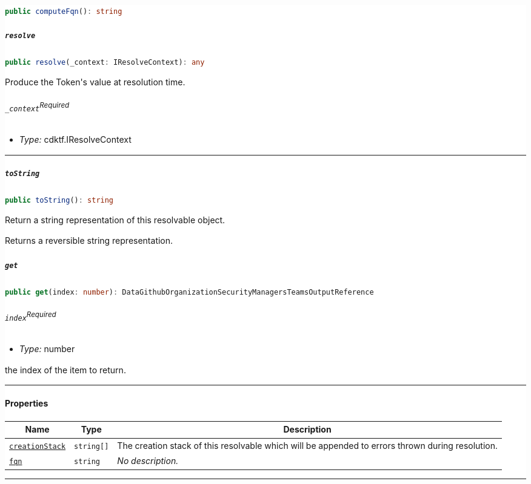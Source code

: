 ```typescript
public computeFqn(): string
```

##### `resolve` <a name="resolve" id="@cdktf/provider-github.dataGithubOrganizationSecurityManagers.DataGithubOrganizationSecurityManagersTeamsList.resolve"></a>

```typescript
public resolve(_context: IResolveContext): any
```

Produce the Token's value at resolution time.

###### `_context`<sup>Required</sup> <a name="_context" id="@cdktf/provider-github.dataGithubOrganizationSecurityManagers.DataGithubOrganizationSecurityManagersTeamsList.resolve.parameter._context"></a>

- *Type:* cdktf.IResolveContext

---

##### `toString` <a name="toString" id="@cdktf/provider-github.dataGithubOrganizationSecurityManagers.DataGithubOrganizationSecurityManagersTeamsList.toString"></a>

```typescript
public toString(): string
```

Return a string representation of this resolvable object.

Returns a reversible string representation.

##### `get` <a name="get" id="@cdktf/provider-github.dataGithubOrganizationSecurityManagers.DataGithubOrganizationSecurityManagersTeamsList.get"></a>

```typescript
public get(index: number): DataGithubOrganizationSecurityManagersTeamsOutputReference
```

###### `index`<sup>Required</sup> <a name="index" id="@cdktf/provider-github.dataGithubOrganizationSecurityManagers.DataGithubOrganizationSecurityManagersTeamsList.get.parameter.index"></a>

- *Type:* number

the index of the item to return.

---


#### Properties <a name="Properties" id="Properties"></a>

| **Name** | **Type** | **Description** |
| --- | --- | --- |
| <code><a href="#@cdktf/provider-github.dataGithubOrganizationSecurityManagers.DataGithubOrganizationSecurityManagersTeamsList.property.creationStack">creationStack</a></code> | <code>string[]</code> | The creation stack of this resolvable which will be appended to errors thrown during resolution. |
| <code><a href="#@cdktf/provider-github.dataGithubOrganizationSecurityManagers.DataGithubOrganizationSecurityManagersTeamsList.property.fqn">fqn</a></code> | <code>string</code> | *No description.* |

---